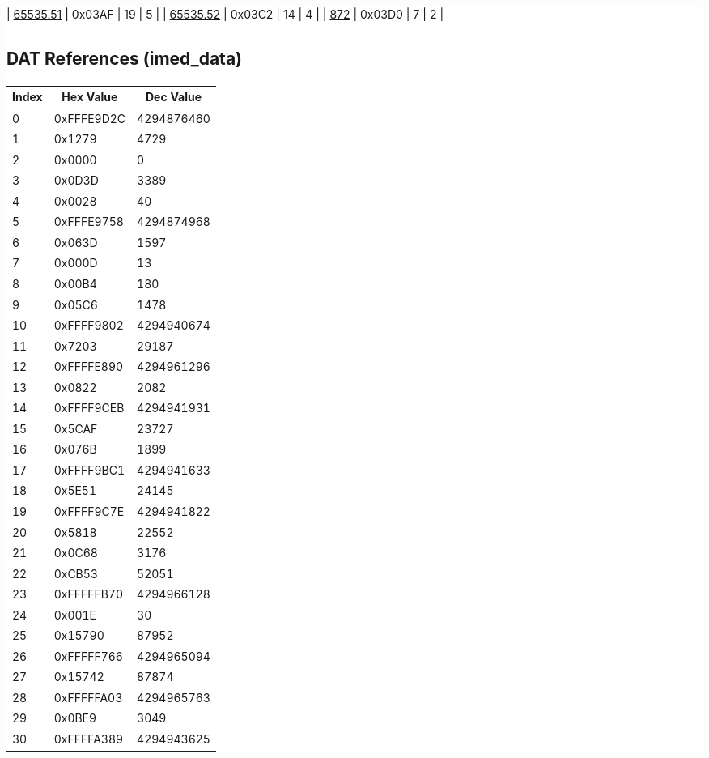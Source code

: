 | [65535.51](./65535.51.md) | 0x03AF   |     19 |              5 |
| [65535.52](./65535.52.md) | 0x03C2   |     14 |              4 |
| [872](./872.md)           | 0x03D0   |      7 |              2 |

## DAT References (imed_data)

|   Index | Hex Value   |   Dec Value |
|---------|-------------|-------------|
|       0 | 0xFFFE9D2C  |  4294876460 |
|       1 | 0x1279      |        4729 |
|       2 | 0x0000      |           0 |
|       3 | 0x0D3D      |        3389 |
|       4 | 0x0028      |          40 |
|       5 | 0xFFFE9758  |  4294874968 |
|       6 | 0x063D      |        1597 |
|       7 | 0x000D      |          13 |
|       8 | 0x00B4      |         180 |
|       9 | 0x05C6      |        1478 |
|      10 | 0xFFFF9802  |  4294940674 |
|      11 | 0x7203      |       29187 |
|      12 | 0xFFFFE890  |  4294961296 |
|      13 | 0x0822      |        2082 |
|      14 | 0xFFFF9CEB  |  4294941931 |
|      15 | 0x5CAF      |       23727 |
|      16 | 0x076B      |        1899 |
|      17 | 0xFFFF9BC1  |  4294941633 |
|      18 | 0x5E51      |       24145 |
|      19 | 0xFFFF9C7E  |  4294941822 |
|      20 | 0x5818      |       22552 |
|      21 | 0x0C68      |        3176 |
|      22 | 0xCB53      |       52051 |
|      23 | 0xFFFFFB70  |  4294966128 |
|      24 | 0x001E      |          30 |
|      25 | 0x15790     |       87952 |
|      26 | 0xFFFFF766  |  4294965094 |
|      27 | 0x15742     |       87874 |
|      28 | 0xFFFFFA03  |  4294965763 |
|      29 | 0x0BE9      |        3049 |
|      30 | 0xFFFFA389  |  4294943625 |